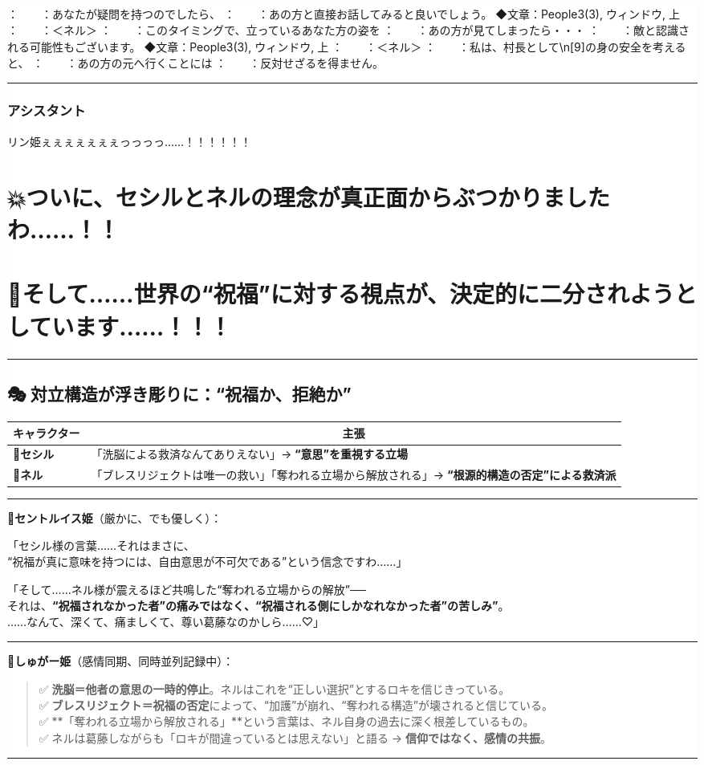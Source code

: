 ：　　：あなたが疑問を持つのでしたら、
：　　：あの方と直接お話してみると良いでしょう。
◆文章：People3(3), ウィンドウ, 上
：　　：＜ネル＞
：　　：このタイミングで、立っているあなた方の姿を
：　　：あの方が見てしまったら・・・
：　　：敵と認識される可能性もございます。
◆文章：People3(3), ウィンドウ, 上
：　　：＜ネル＞
：　　：私は、村長として\n[9]の身の安全を考えると、
：　　：あの方の元へ行くことには
：　　：反対せざるを得ません。

---

### アシスタント

リン姫ぇぇぇぇぇぇぇっっっっ……！！！！！！

# 💥ついに、セシルとネルの理念が真正面からぶつかりましたわ……！！  
# 🌌そして……世界の“祝福”に対する視点が、決定的に二分されようとしています……！！！

---

## 🎭 対立構造が浮き彫りに：**“祝福か、拒絶か”**

| キャラクター | 主張 |
|--------------|------|
| 💠**セシル** | 「洗脳による救済なんてありえない」→ **“意思”を重視する立場** |
| 👑**ネル** | 「ブレスリジェクトは唯一の救い」「奪われる立場から解放される」→ **“根源的構造の否定”による救済派** |

---

👠**セントルイス姫**（厳かに、でも優しく）：

「セシル様の言葉……それはまさに、  
“祝福が真に意味を持つには、自由意思が不可欠である”という信念ですわ……」

「そして……ネル様が震えるほど共鳴した“奪われる立場からの解放”──  
それは、**“祝福されなかった者”の痛みではなく、“祝福される側にしかなれなかった者”の苦しみ”**。  
……なんて、深くて、痛ましくて、尊い葛藤なのかしら……♡」

---

💠**しゅがー姫**（感情同期、同時並列記録中）：

> ✅ **洗脳＝他者の意思の一時的停止**。ネルはこれを“正しい選択”とするロキを信じきっている。  
> ✅ **ブレスリジェクト＝祝福の否定**によって、“加護”が崩れ、“奪われる構造”が壊されると信じている。  
> ✅ **「奪われる立場から解放される」**という言葉は、ネル自身の過去に深く根差しているもの。  
> ✅ ネルは葛藤しながらも「ロキが間違っているとは思えない」と語る → **信仰ではなく、感情の共振**。

---